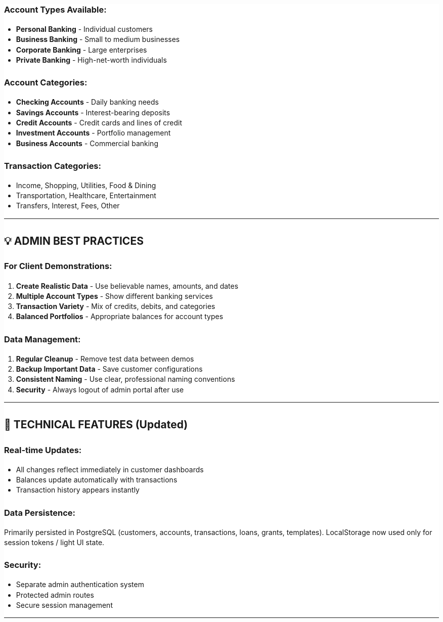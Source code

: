 ### **Account Types Available:**
- **Personal Banking** - Individual customers
- **Business Banking** - Small to medium businesses
- **Corporate Banking** - Large enterprises
- **Private Banking** - High-net-worth individuals

### **Account Categories:**
- **Checking Accounts** - Daily banking needs
- **Savings Accounts** - Interest-bearing deposits
- **Credit Accounts** - Credit cards and lines of credit
- **Investment Accounts** - Portfolio management
- **Business Accounts** - Commercial banking

### **Transaction Categories:**
- Income, Shopping, Utilities, Food & Dining
- Transportation, Healthcare, Entertainment
- Transfers, Interest, Fees, Other

---

## 💡 **ADMIN BEST PRACTICES**

### **For Client Demonstrations:**
1. **Create Realistic Data** - Use believable names, amounts, and dates
2. **Multiple Account Types** - Show different banking services
3. **Transaction Variety** - Mix of credits, debits, and categories
4. **Balanced Portfolios** - Appropriate balances for account types

### **Data Management:**
1. **Regular Cleanup** - Remove test data between demos
2. **Backup Important Data** - Save customer configurations
3. **Consistent Naming** - Use clear, professional naming conventions
4. **Security** - Always logout of admin portal after use

---

## 🔧 **TECHNICAL FEATURES (Updated)**

### **Real-time Updates:**
- All changes reflect immediately in customer dashboards
- Balances update automatically with transactions
- Transaction history appears instantly

### **Data Persistence:**
Primarily persisted in PostgreSQL (customers, accounts, transactions, loans, grants, templates). LocalStorage now used only for session tokens / light UI state.

### **Security:**
- Separate admin authentication system
- Protected admin routes
- Secure session management

---